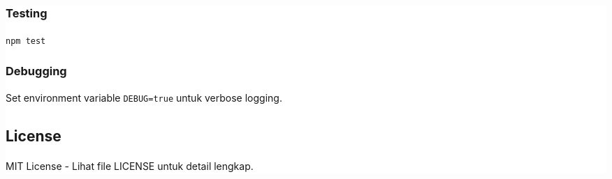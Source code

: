 ### Testing
```bash
npm test
```

### Debugging
Set environment variable `DEBUG=true` untuk verbose logging.

## License

MIT License - Lihat file LICENSE untuk detail lengkap.